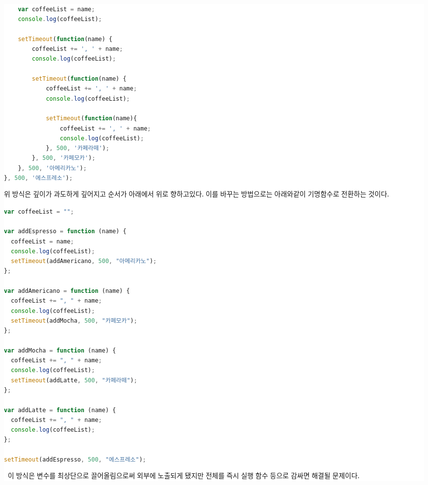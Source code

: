 ```javascript
	var coffeeList = name;
    console.log(coffeeList);
    
    setTimeout(function(name) {
    	coffeeList += ', ' + name;
        console.log(coffeeList);
        
        setTimeout(function(name) {
        	coffeeList += ', ' + name;
            console.log(coffeeList);
            
            setTimeout(function(name){
            	coffeeList += ', ' + name;
                console.log(coffeeList);
            }, 500, '카페라떼');
        }, 500, '카페모카');
    }, 500, '아메리카노');
}, 500, '에스프레소');
```
위 방식은 깊이가 과도하게 깊어지고 순서가 아래에서 위로 향하고있다. 이를 바꾸는 방법으로는 아래와같이 기명함수로 전환하는 것이다.

```javascript
var coffeeList = "";

var addEspresso = function (name) {
  coffeeList = name;
  console.log(coffeeList);
  setTimeout(addAmericano, 500, "아메리카노");
};

var addAmericano = function (name) {
  coffeeList += ", " + name;
  console.log(coffeeList);
  setTimeout(addMocha, 500, "카페모카");
};

var addMocha = function (name) {
  coffeeList += ", " + name;
  console.log(coffeeList);
  setTimeout(addLatte, 500, "카페라떼");
};

var addLatte = function (name) {
  coffeeList += ", " + name;
  console.log(coffeeList);
};

setTimeout(addEspresso, 500, "에스프레소");
```
 
이 방식은 변수를 최상단으로 끌어올림으로써 외부에 노출되게 됐지만 전체를 즉시 실행 함수 등으로 감싸면 해결될 문제이다. 

